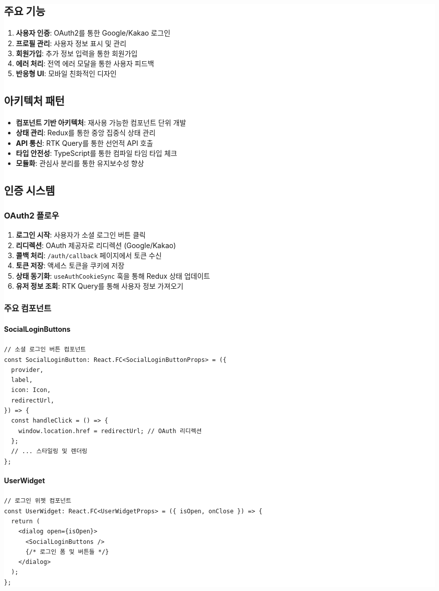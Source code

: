 ## 주요 기능

1. **사용자 인증**: OAuth2를 통한 Google/Kakao 로그인
2. **프로필 관리**: 사용자 정보 표시 및 관리
3. **회원가입**: 추가 정보 입력을 통한 회원가입
4. **에러 처리**: 전역 에러 모달을 통한 사용자 피드백
5. **반응형 UI**: 모바일 친화적인 디자인

## 아키텍처 패턴

- **컴포넌트 기반 아키텍처**: 재사용 가능한 컴포넌트 단위 개발
- **상태 관리**: Redux를 통한 중앙 집중식 상태 관리
- **API 통신**: RTK Query를 통한 선언적 API 호출
- **타입 안전성**: TypeScript를 통한 컴파일 타임 타입 체크
- **모듈화**: 관심사 분리를 통한 유지보수성 향상

## 인증 시스템

### OAuth2 플로우

1. **로그인 시작**: 사용자가 소셜 로그인 버튼 클릭
2. **리디렉션**: OAuth 제공자로 리디렉션 (Google/Kakao)
3. **콜백 처리**: `/auth/callback` 페이지에서 토큰 수신
4. **토큰 저장**: 액세스 토큰을 쿠키에 저장
5. **상태 동기화**: `useAuthCookieSync` 훅을 통해 Redux 상태 업데이트
6. **유저 정보 조회**: RTK Query를 통해 사용자 정보 가져오기

### 주요 컴포넌트

#### SocialLoginButtons

```tsx
// 소셜 로그인 버튼 컴포넌트
const SocialLoginButton: React.FC<SocialLoginButtonProps> = ({
  provider,
  label,
  icon: Icon,
  redirectUrl,
}) => {
  const handleClick = () => {
    window.location.href = redirectUrl; // OAuth 리디렉션
  };
  // ... 스타일링 및 렌더링
};
```

#### UserWidget

```tsx
// 로그인 위젯 컴포넌트
const UserWidget: React.FC<UserWidgetProps> = ({ isOpen, onClose }) => {
  return (
    <dialog open={isOpen}>
      <SocialLoginButtons />
      {/* 로그인 폼 및 버튼들 */}
    </dialog>
  );
};
```
